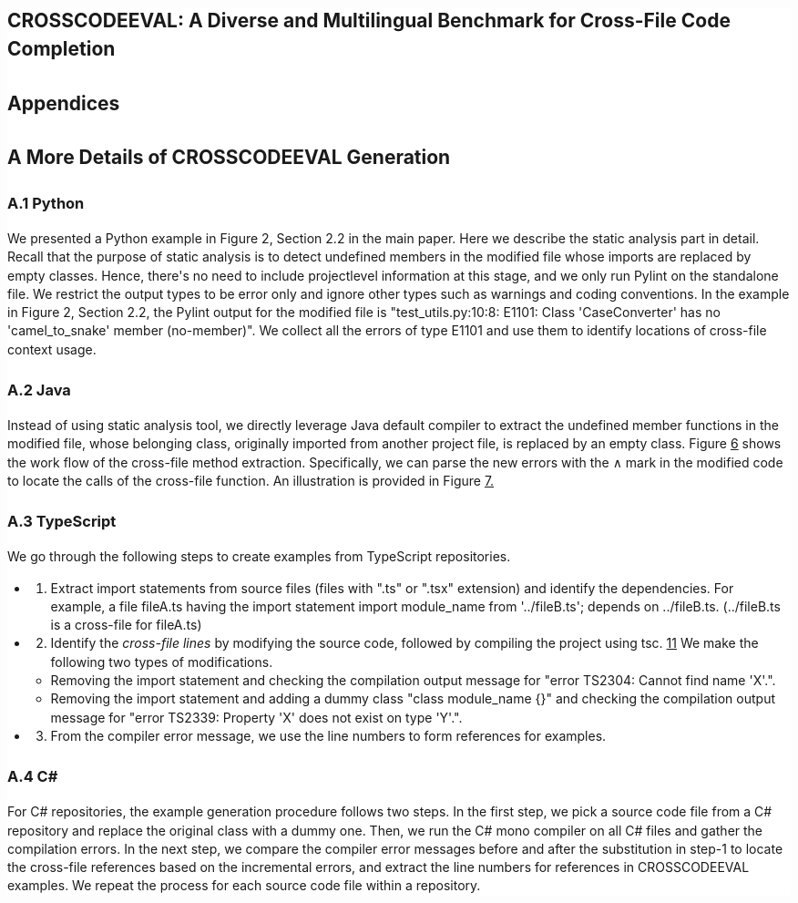 ## CROSSCODEEVAL: A Diverse and Multilingual Benchmark for Cross-File Code Completion

## Appendices

## <span id="page-14-0"></span>A More Details of CROSSCODEEVAL Generation

### A.1 Python

We presented a Python example in Figure 2, Section 2.2 in the main paper. Here we describe the static analysis part in detail. Recall that the purpose of static analysis is to detect undefined members in the modified file whose imports are replaced by empty classes. Hence, there's no need to include projectlevel information at this stage, and we only run Pylint on the standalone file. We restrict the output types to be error only and ignore other types such as warnings and coding conventions. In the example in Figure 2, Section 2.2, the Pylint output for the modified file is "test\_utils.py:10:8: E1101: Class 'CaseConverter' has no 'camel\_to\_snake' member (no-member)". We collect all the errors of type E1101 and use them to identify locations of cross-file context usage.

### A.2 Java

Instead of using static analysis tool, we directly leverage Java default compiler to extract the undefined member functions in the modified file, whose belonging class, originally imported from another project file, is replaced by an empty class. Figure [6](#page-15-0) shows the work flow of the cross-file method extraction. Specifically, we can parse the new errors with the ∧ mark in the modified code to locate the calls of the cross-file function. An illustration is provided in Figure [7.](#page-15-1)

### A.3 TypeScript

We go through the following steps to create examples from TypeScript repositories.

- 1. Extract import statements from source files (files with ".ts" or ".tsx" extension) and identify the dependencies. For example, a file fileA.ts having the import statement import module\_name from '../fileB.ts'; depends on ../fileB.ts. (../fileB.ts is a cross-file for fileA.ts)
- 2. Identify the *cross-file lines* by modifying the source code, followed by compiling the project using tsc. [11](#page-14-2) We make the following two types of modifications.
	- Removing the import statement and checking the compilation output message for "error TS2304: Cannot find name 'X'.".
	- Removing the import statement and adding a dummy class "class module\_name {}" and checking the compilation output message for "error TS2339: Property 'X' does not exist on type 'Y'.".
- 3. From the compiler error message, we use the line numbers to form references for examples.

### A.4 C#

For C# repositories, the example generation procedure follows two steps. In the first step, we pick a source code file from a C# repository and replace the original class with a dummy one. Then, we run the C# mono compiler on all C# files and gather the compilation errors. In the next step, we compare the compiler error messages before and after the substitution in step-1 to locate the cross-file references based on the incremental errors, and extract the line numbers for references in CROSSCODEEVAL examples. We repeat the process for each source code file within a repository.
